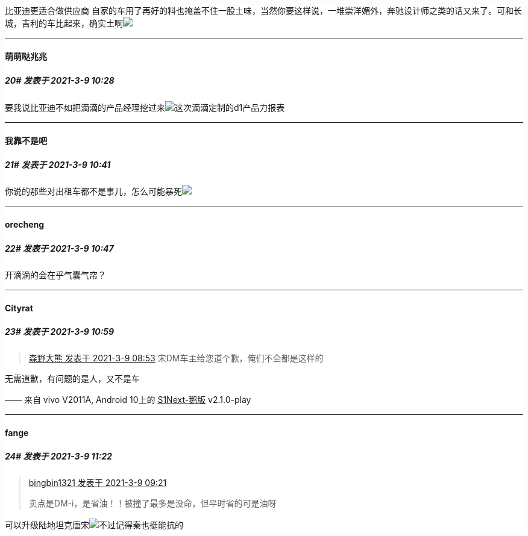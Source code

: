 
比亚迪更适合做供应商
自家的车用了再好的料也掩盖不住一股土味，当然你要这样说，一堆崇洋媚外，奔驰设计师之类的话又来了。可和长城，吉利的车比起来，确实土啊<img src="https://static.saraba1st.com/image/smiley/face2017/067.png" referrerpolicy="no-referrer">


-----

####  萌萌哒兆兆  
##### 20#       发表于 2021-3-9 10:28


要我说比亚迪不如把滴滴的产品经理挖过来<img src="https://static.saraba1st.com/image/smiley/face2017/067.png" referrerpolicy="no-referrer">这次滴滴定制的d1产品力报表


-----

####  我靠不是吧  
##### 21#       发表于 2021-3-9 10:41


你说的那些对出租车都不是事儿，怎么可能暴死<img src="https://static.saraba1st.com/image/smiley/face2017/065.png" referrerpolicy="no-referrer">


-----

####  orecheng  
##### 22#       发表于 2021-3-9 10:47


开滴滴的会在乎气囊气帘？


-----

####  Cityrat  
##### 23#       发表于 2021-3-9 10:59


<blockquote><a href="httphttps://bbs.saraba1st.com/2b/forum.php?mod=redirect&amp;goto=findpost&amp;pid=50560013&amp;ptid=1992103" target="_blank">森野大熊 发表于 2021-3-9 08:53</a>
宋DM车主给您道个歉，俺们不全都是这样的</blockquote>
无需道歉，有问题的是人，又不是车

—— 来自 vivo V2011A, Android 10上的 [S1Next-鹅版](https://github.com/ykrank/S1-Next/releases) v2.1.0-play


-----

####  fange  
##### 24#       发表于 2021-3-9 11:22


<blockquote><a href="httphttps://bbs.saraba1st.com/2b/forum.php?mod=redirect&amp;goto=findpost&amp;pid=50560339&amp;ptid=1992103" target="_blank">bingbin1321 发表于 2021-3-9 09:21</a>

卖点是DM-i，是省油！！被撞了最多是没命，但平时省的可是油呀</blockquote>
可以升级陆地坦克唐宋<img src="https://static.saraba1st.com/image/smiley/face2017/067.png" referrerpolicy="no-referrer">不过记得秦也挺能抗的
